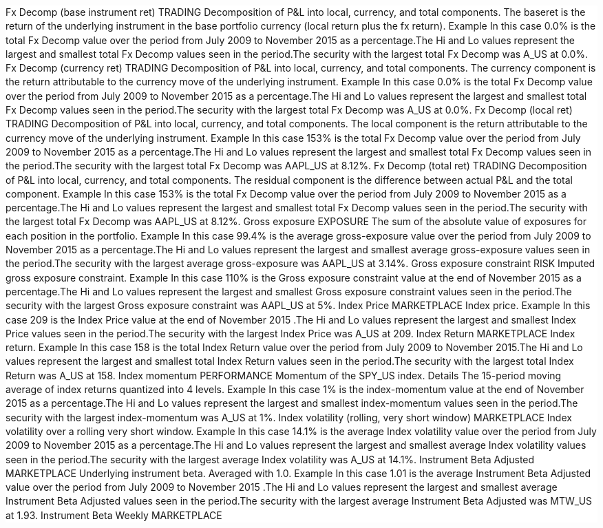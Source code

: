 Fx Decomp (base instrument ret) TRADING
Decomposition of P&L into local, currency, and total components. The baseret is the return of the underlying instrument in the base portfolio currency (local return plus the fx return).
Example In this case 0.0% is the total Fx Decomp value over the period from July 2009 to November 2015 as a percentage.The Hi and Lo values represent the largest and smallest total Fx Decomp values seen in the period.The security with the largest total Fx Decomp was A_US at 0.0%.
Fx Decomp (currency ret) TRADING
Decomposition of P&L into local, currency, and total components. The currency component is the return attributable to the currency move of the underlying instrument.
Example In this case 0.0% is the total Fx Decomp value over the period from July 2009 to November 2015 as a percentage.The Hi and Lo values represent the largest and smallest total Fx Decomp values seen in the period.The security with the largest total Fx Decomp was A_US at 0.0%.
Fx Decomp (local ret) TRADING
Decomposition of P&L into local, currency, and total components. The local component is the return attributable to the currency move of the underlying instrument.
Example In this case 153% is the total Fx Decomp value over the period from July 2009 to November 2015 as a percentage.The Hi and Lo values represent the largest and smallest total Fx Decomp values seen in the period.The security with the largest total Fx Decomp was AAPL_US at 8.12%.
Fx Decomp (total ret) TRADING
Decomposition of P&L into local, currency, and total components. The residual component is the difference between actual P&L and the total component.
Example In this case 153% is the total Fx Decomp value over the period from July 2009 to November 2015 as a percentage.The Hi and Lo values represent the largest and smallest total Fx Decomp values seen in the period.The security with the largest total Fx Decomp was AAPL_US at 8.12%.
Gross exposure EXPOSURE
The sum of the absolute value of exposures for each position in the portfolio.
Example In this case 99.4% is the average gross-exposure value over the period from July 2009 to November 2015 as a percentage.The Hi and Lo values represent the largest and smallest average gross-exposure values seen in the period.The security with the largest average gross-exposure was AAPL_US at 3.14%.
Gross exposure constraint RISK
Imputed gross exposure constraint.
Example In this case 110% is the Gross exposure constraint value at the end of November 2015 as a percentage.The Hi and Lo values represent the largest and smallest Gross exposure constraint values seen in the period.The security with the largest Gross exposure constraint was AAPL_US at 5%.
Index Price MARKETPLACE
Index price.
Example In this case 209 is the Index Price value at the end of November 2015 .The Hi and Lo values represent the largest and smallest Index Price values seen in the period.The security with the largest Index Price was A_US at 209.
Index Return MARKETPLACE
Index return.
Example In this case 158 is the total Index Return value over the period from July 2009 to November 2015.The Hi and Lo values represent the largest and smallest total Index Return values seen in the period.The security with the largest total Index Return was A_US at 158.
Index momentum PERFORMANCE
Momentum of the SPY_US index.
Details The 15-period moving average of index returns quantized into 4 levels.
Example In this case 1% is the index-momentum value at the end of November 2015 as a percentage.The Hi and Lo values represent the largest and smallest index-momentum values seen in the period.The security with the largest index-momentum was A_US at 1%.
Index volatility (rolling, very short window) MARKETPLACE
Index volatility over a rolling very short window.
Example In this case 14.1% is the average Index volatility value over the period from July 2009 to November 2015 as a percentage.The Hi and Lo values represent the largest and smallest average Index volatility values seen in the period.The security with the largest average Index volatility was A_US at 14.1%.
Instrument Beta Adjusted MARKETPLACE
Underlying instrument beta. Averaged with 1.0.
Example In this case 1.01 is the average Instrument Beta Adjusted value over the period from July 2009 to November 2015 .The Hi and Lo values represent the largest and smallest average Instrument Beta Adjusted values seen in the period.The security with the largest average Instrument Beta Adjusted was MTW_US at 1.93.
Instrument Beta Weekly MARKETPLACE